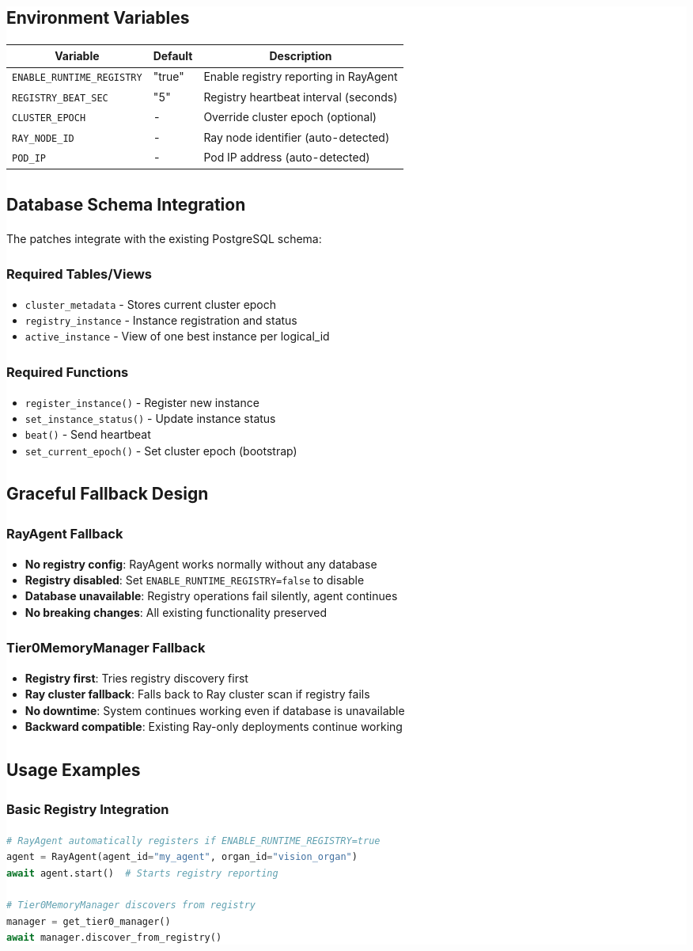 ## Environment Variables

| Variable | Default | Description |
|----------|---------|-------------|
| `ENABLE_RUNTIME_REGISTRY` | "true" | Enable registry reporting in RayAgent |
| `REGISTRY_BEAT_SEC` | "5" | Registry heartbeat interval (seconds) |
| `CLUSTER_EPOCH` | - | Override cluster epoch (optional) |
| `RAY_NODE_ID` | - | Ray node identifier (auto-detected) |
| `POD_IP` | - | Pod IP address (auto-detected) |

## Database Schema Integration

The patches integrate with the existing PostgreSQL schema:

### Required Tables/Views
- `cluster_metadata` - Stores current cluster epoch
- `registry_instance` - Instance registration and status
- `active_instance` - View of one best instance per logical_id

### Required Functions
- `register_instance()` - Register new instance
- `set_instance_status()` - Update instance status
- `beat()` - Send heartbeat
- `set_current_epoch()` - Set cluster epoch (bootstrap)

## Graceful Fallback Design

### RayAgent Fallback
- **No registry config**: RayAgent works normally without any database
- **Registry disabled**: Set `ENABLE_RUNTIME_REGISTRY=false` to disable
- **Database unavailable**: Registry operations fail silently, agent continues
- **No breaking changes**: All existing functionality preserved

### Tier0MemoryManager Fallback
- **Registry first**: Tries registry discovery first
- **Ray cluster fallback**: Falls back to Ray cluster scan if registry fails
- **No downtime**: System continues working even if database is unavailable
- **Backward compatible**: Existing Ray-only deployments continue working

## Usage Examples

### Basic Registry Integration
```python
# RayAgent automatically registers if ENABLE_RUNTIME_REGISTRY=true
agent = RayAgent(agent_id="my_agent", organ_id="vision_organ")
await agent.start()  # Starts registry reporting

# Tier0MemoryManager discovers from registry
manager = get_tier0_manager()
await manager.discover_from_registry()
```
